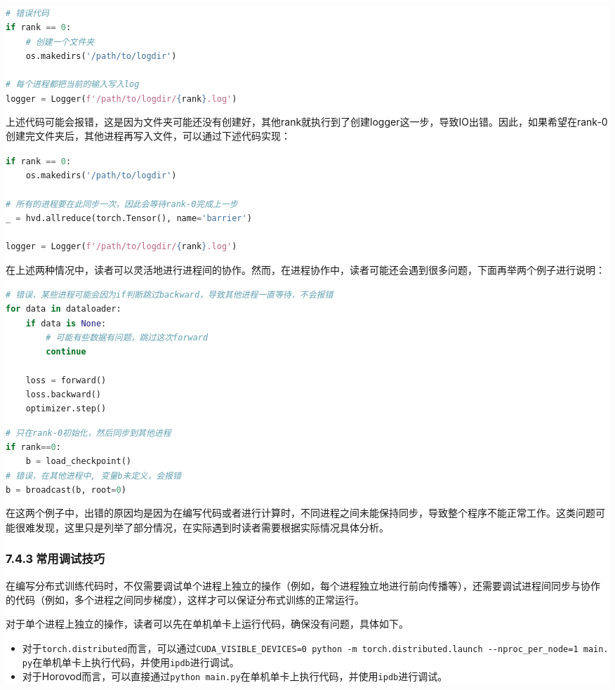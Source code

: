 ```python
# 错误代码
if rank == 0:
    # 创建一个文件夹
    os.makedirs('/path/to/logdir')

# 每个进程都把当前的输入写入log
logger = Logger(f'/path/to/logdir/{rank}.log')
```

上述代码可能会报错，这是因为文件夹可能还没有创建好，其他rank就执行到了创建logger这一步，导致IO出错。因此，如果希望在rank-0创建完文件夹后，其他进程再写入文件，可以通过下述代码实现：

```python
if rank == 0:
    os.makedirs('/path/to/logdir')

# 所有的进程要在此同步一次，因此会等待rank-0完成上一步
_ = hvd.allreduce(torch.Tensor(), name='barrier')

logger = Logger(f'/path/to/logdir/{rank}.log')
```

在上述两种情况中，读者可以灵活地进行进程间的协作。然而，在进程协作中，读者可能还会遇到很多问题，下面再举两个例子进行说明：

```python
# 错误，某些进程可能会因为if判断跳过backward，导致其他进程一直等待，不会报错
for data in dataloader:
    if data is None:
        # 可能有些数据有问题，跳过这次forward
        continue

    loss = forward()
    loss.backward()
    optimizer.step()
```

```Python
# 只在rank-0初始化，然后同步到其他进程
if rank==0:
    b = load_checkpoint()
# 错误，在其他进程中, 变量b未定义，会报错
b = broadcast(b, root=0)
```

在这两个例子中，出错的原因均是因为在编写代码或者进行计算时，不同进程之间未能保持同步，导致整个程序不能正常工作。这类问题可能很难发现，这里只是列举了部分情况，在实际遇到时读者需要根据实际情况具体分析。

### 7.4.3 常用调试技巧

在编写分布式训练代码时，不仅需要调试单个进程上独立的操作（例如，每个进程独立地进行前向传播等），还需要调试进程间同步与协作的代码（例如，多个进程之间同步梯度），这样才可以保证分布式训练的正常运行。

对于单个进程上独立的操作，读者可以先在单机单卡上运行代码，确保没有问题，具体如下。

- 对于`torch.distributed`而言，可以通过`CUDA_VISIBLE_DEVICES=0 python -m torch.distributed.launch --nproc_per_node=1 main.py`在单机单卡上执行代码，并使用`ipdb`进行调试。
- 对于Horovod而言，可以直接通过`python main.py`在单机单卡上执行代码，并使用`ipdb`进行调试。
